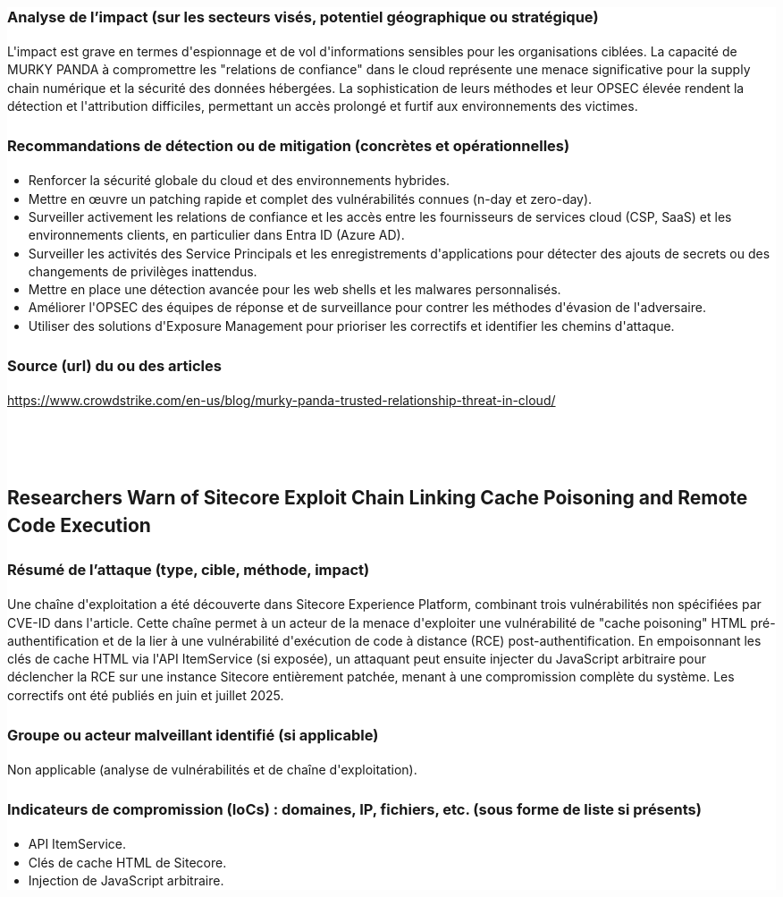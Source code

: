 ### Analyse de l’impact (sur les secteurs visés, potentiel géographique ou stratégique)
L'impact est grave en termes d'espionnage et de vol d'informations sensibles pour les organisations ciblées. La capacité de MURKY PANDA à compromettre les "relations de confiance" dans le cloud représente une menace significative pour la supply chain numérique et la sécurité des données hébergées. La sophistication de leurs méthodes et leur OPSEC élevée rendent la détection et l'attribution difficiles, permettant un accès prolongé et furtif aux environnements des victimes.

### Recommandations de détection ou de mitigation (concrètes et opérationnelles)
*   Renforcer la sécurité globale du cloud et des environnements hybrides.
*   Mettre en œuvre un patching rapide et complet des vulnérabilités connues (n-day et zero-day).
*   Surveiller activement les relations de confiance et les accès entre les fournisseurs de services cloud (CSP, SaaS) et les environnements clients, en particulier dans Entra ID (Azure AD).
*   Surveiller les activités des Service Principals et les enregistrements d'applications pour détecter des ajouts de secrets ou des changements de privilèges inattendus.
*   Mettre en place une détection avancée pour les web shells et les malwares personnalisés.
*   Améliorer l'OPSEC des équipes de réponse et de surveillance pour contrer les méthodes d'évasion de l'adversaire.
*   Utiliser des solutions d'Exposure Management pour prioriser les correctifs et identifier les chemins d'attaque.

### Source (url) du ou des articles
https://www.crowdstrike.com/en-us/blog/murky-panda-trusted-relationship-threat-in-cloud/

<br>
<br>
<div id="researchers-warn-of-sitecore-exploit-chain-linking-cache-poisoning-and-remote-code-execution"></div>

## Researchers Warn of Sitecore Exploit Chain Linking Cache Poisoning and Remote Code Execution

### Résumé de l’attaque (type, cible, méthode, impact)
Une chaîne d'exploitation a été découverte dans Sitecore Experience Platform, combinant trois vulnérabilités non spécifiées par CVE-ID dans l'article. Cette chaîne permet à un acteur de la menace d'exploiter une vulnérabilité de "cache poisoning" HTML pré-authentification et de la lier à une vulnérabilité d'exécution de code à distance (RCE) post-authentification. En empoisonnant les clés de cache HTML via l'API ItemService (si exposée), un attaquant peut ensuite injecter du JavaScript arbitraire pour déclencher la RCE sur une instance Sitecore entièrement patchée, menant à une compromission complète du système. Les correctifs ont été publiés en juin et juillet 2025.

### Groupe ou acteur malveillant identifié (si applicable)
Non applicable (analyse de vulnérabilités et de chaîne d'exploitation).

### Indicateurs de compromission (IoCs) : domaines, IP, fichiers, etc. (sous forme de liste si présents)
*   API ItemService.
*   Clés de cache HTML de Sitecore.
*   Injection de JavaScript arbitraire.
